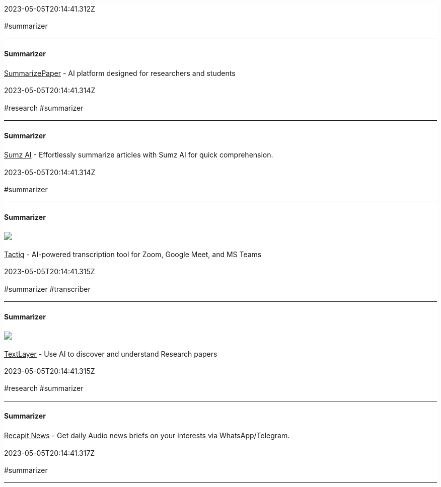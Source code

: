 2023-05-05T20:14:41.312Z

#summarizer

---

#### Summarizer

[SummarizePaper](https://summarizepaper.com) - AI platform designed for researchers and students

2023-05-05T20:14:41.314Z

#research #summarizer

---

#### Summarizer

[Sumz AI](https://summarizer.vicpra.com) - Effortlessly summarize articles with Sumz AI for quick comprehension.

2023-05-05T20:14:41.314Z

#summarizer

---

#### Summarizer

![](https://assets.website-files.com/61120cb2509e011efcf0b1e4/64260a921251ab86040d920b_Remember-website.png)

[Tactiq](https://tactiq.io) - AI-powered transcription tool for Zoom, Google Meet, and MS Teams

2023-05-05T20:14:41.315Z

#summarizer #transcriber

---

#### Summarizer

![](https://www.textlayer.ai/icon-512x512.png)

[TextLayer](https://textlayer.ai) - Use AI to discover and understand Research papers

2023-05-05T20:14:41.315Z

#research #summarizer

---

#### Summarizer

[Recapit News](https://try.recapit.xyz/r/futurepedia) - Get daily Audio news briefs on your interests via WhatsApp/Telegram.

2023-05-05T20:14:41.317Z

#summarizer

---